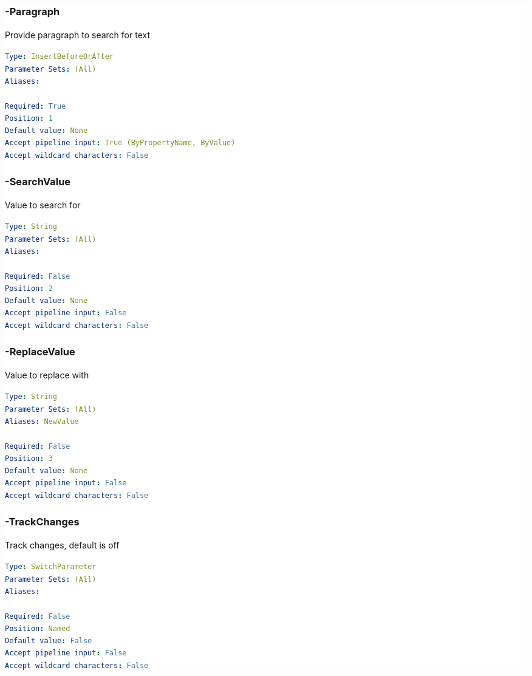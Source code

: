 ### -Paragraph
Provide paragraph to search for text

```yaml
Type: InsertBeforeOrAfter
Parameter Sets: (All)
Aliases:

Required: True
Position: 1
Default value: None
Accept pipeline input: True (ByPropertyName, ByValue)
Accept wildcard characters: False
```

### -SearchValue
Value to search for

```yaml
Type: String
Parameter Sets: (All)
Aliases:

Required: False
Position: 2
Default value: None
Accept pipeline input: False
Accept wildcard characters: False
```

### -ReplaceValue
Value to replace with

```yaml
Type: String
Parameter Sets: (All)
Aliases: NewValue

Required: False
Position: 3
Default value: None
Accept pipeline input: False
Accept wildcard characters: False
```

### -TrackChanges
Track changes, default is off

```yaml
Type: SwitchParameter
Parameter Sets: (All)
Aliases:

Required: False
Position: Named
Default value: False
Accept pipeline input: False
Accept wildcard characters: False
```

